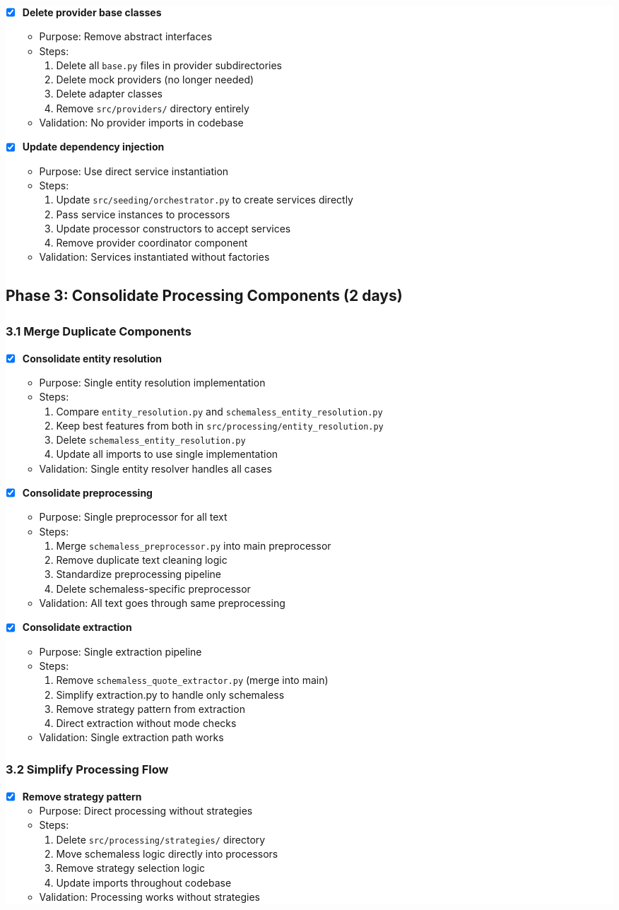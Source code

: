 - [x] **Delete provider base classes**
  - Purpose: Remove abstract interfaces
  - Steps:
    1. Delete all `base.py` files in provider subdirectories
    2. Delete mock providers (no longer needed)
    3. Delete adapter classes
    4. Remove `src/providers/` directory entirely
  - Validation: No provider imports in codebase

- [x] **Update dependency injection**
  - Purpose: Use direct service instantiation
  - Steps:
    1. Update `src/seeding/orchestrator.py` to create services directly
    2. Pass service instances to processors
    3. Update processor constructors to accept services
    4. Remove provider coordinator component
  - Validation: Services instantiated without factories

## Phase 3: Consolidate Processing Components (2 days)

### 3.1 Merge Duplicate Components
- [x] **Consolidate entity resolution**
  - Purpose: Single entity resolution implementation
  - Steps:
    1. Compare `entity_resolution.py` and `schemaless_entity_resolution.py`
    2. Keep best features from both in `src/processing/entity_resolution.py`
    3. Delete `schemaless_entity_resolution.py`
    4. Update all imports to use single implementation
  - Validation: Single entity resolver handles all cases

- [x] **Consolidate preprocessing**
  - Purpose: Single preprocessor for all text
  - Steps:
    1. Merge `schemaless_preprocessor.py` into main preprocessor
    2. Remove duplicate text cleaning logic
    3. Standardize preprocessing pipeline
    4. Delete schemaless-specific preprocessor
  - Validation: All text goes through same preprocessing

- [x] **Consolidate extraction**
  - Purpose: Single extraction pipeline
  - Steps:
    1. Remove `schemaless_quote_extractor.py` (merge into main)
    2. Simplify extraction.py to handle only schemaless
    3. Remove strategy pattern from extraction
    4. Direct extraction without mode checks
  - Validation: Single extraction path works

### 3.2 Simplify Processing Flow
- [x] **Remove strategy pattern**
  - Purpose: Direct processing without strategies
  - Steps:
    1. Delete `src/processing/strategies/` directory
    2. Move schemaless logic directly into processors
    3. Remove strategy selection logic
    4. Update imports throughout codebase
  - Validation: Processing works without strategies
